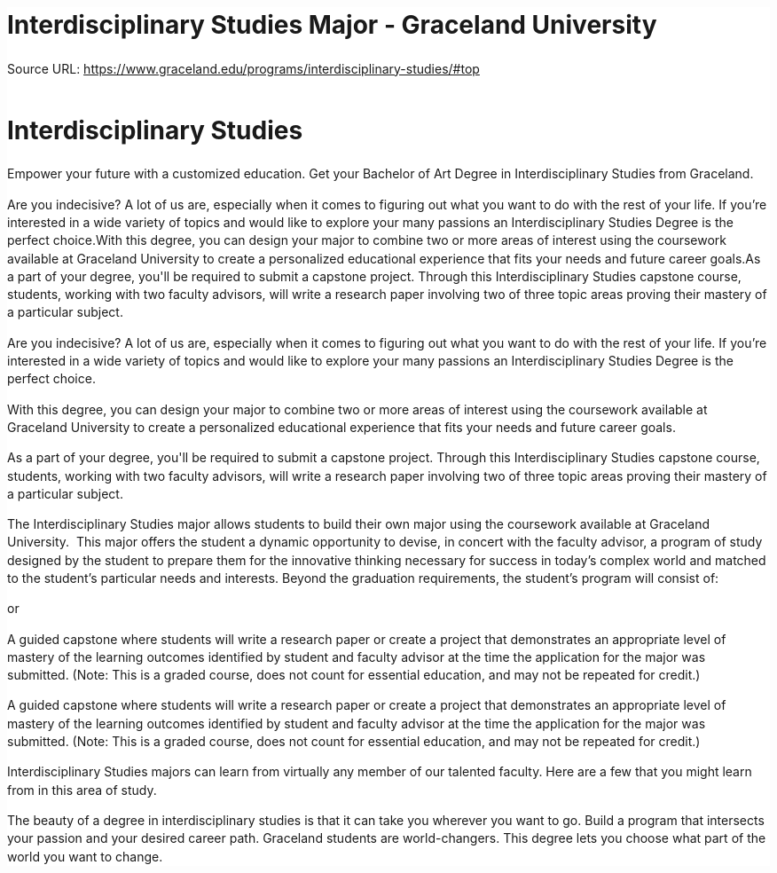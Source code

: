 # Interdisciplinary Studies Major - Graceland University

Source URL: https://www.graceland.edu/programs/interdisciplinary-studies/#top

# Interdisciplinary Studies

Empower your future with a customized education. Get your Bachelor of Art Degree in Interdisciplinary Studies from Graceland.

Are you indecisive? A lot of us are, especially when it comes to figuring out what you want to do with the rest of your life. If you’re interested in a wide variety of topics and would like to explore your many passions an Interdisciplinary Studies Degree is the perfect choice.With this degree, you can design your major to combine two or more areas of interest using the coursework available at Graceland University to create a personalized educational experience that fits your needs and future career goals.As a part of your degree, you'll be required to submit a capstone project. Through this Interdisciplinary Studies capstone course, students, working with two faculty advisors, will write a research paper involving two of three topic areas proving their mastery of a particular subject.

Are you indecisive? A lot of us are, especially when it comes to figuring out what you want to do with the rest of your life. If you’re interested in a wide variety of topics and would like to explore your many passions an Interdisciplinary Studies Degree is the perfect choice.

With this degree, you can design your major to combine two or more areas of interest using the coursework available at Graceland University to create a personalized educational experience that fits your needs and future career goals.

As a part of your degree, you'll be required to submit a capstone project. Through this Interdisciplinary Studies capstone course, students, working with two faculty advisors, will write a research paper involving two of three topic areas proving their mastery of a particular subject.

The Interdisciplinary Studies major allows students to build their own major using the coursework available at Graceland University.  This major offers the student a dynamic opportunity to devise, in concert with the faculty advisor, a program of study designed by the student to prepare them for the innovative thinking necessary for success in today’s complex world and matched to the student’s particular needs and interests. Beyond the graduation requirements, the student’s program will consist of:

or

A guided capstone where students will write a research paper or create a project that demonstrates an appropriate level of mastery of the learning outcomes identified by student and faculty advisor at the time the application for the major was submitted. (Note: This is a graded course, does not count for essential education, and may not be repeated for credit.)

A guided capstone where students will write a research paper or create a project that demonstrates an appropriate level of mastery of the learning outcomes identified by student and faculty advisor at the time the application for the major was submitted. (Note: This is a graded course, does not count for essential education, and may not be repeated for credit.)

Interdisciplinary Studies majors can learn from virtually any member of our talented faculty. Here are a few that you might learn from in this area of study.

The beauty of a degree in interdisciplinary studies is that it can take you wherever you want to go. Build a program that intersects your passion and your desired career path. Graceland students are world-changers. This degree lets you choose what part of the world you want to change.
